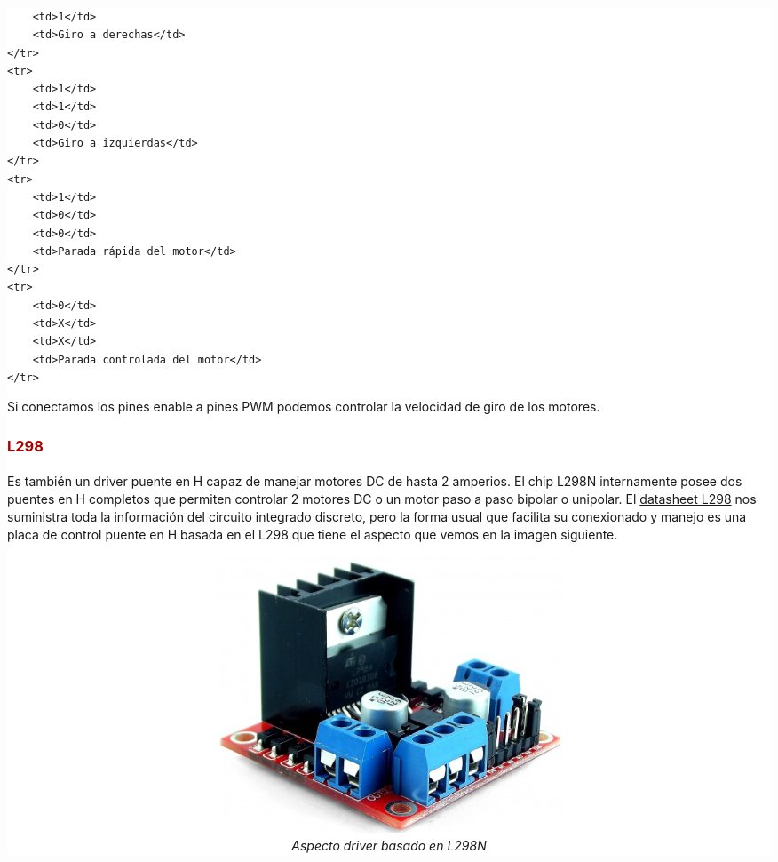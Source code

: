         <td>1</td>
        <td>Giro a derechas</td>
    </tr>
    <tr>
        <td>1</td>
        <td>1</td>
        <td>0</td>
        <td>Giro a izquierdas</td>
    </tr>
    <tr>
        <td>1</td>
        <td>0</td>
        <td>0</td>
        <td>Parada rápida del motor</td>
    </tr>
    <tr>
        <td>0</td>
        <td>X</td>
        <td>X</td>
        <td>Parada controlada del motor</td>
    </tr>
</table>

</center>

Si conectamos los pines enable a pines PWM podemos controlar la velocidad de giro de los motores.

### <FONT COLOR=#AA0000>L298</font>
Es también un driver puente en H capaz de manejar motores DC de hasta 2 amperios. El chip L298N internamente posee dos puentes en H completos que permiten controlar 2 motores DC o un motor paso a paso bipolar o unipolar. El [datasheet L298](https://www.st.com/resource/en/datasheet/l298.pdf) nos suministra toda la información del circuito integrado discreto, pero la forma usual que facilita su conexionado y manejo es una placa de control puente en H basada en el L298 que tiene el aspecto que vemos en la imagen siguiente.

<center>

![Aspecto driver basado en L298N](../img/motores/L298_A.png)  
*Aspecto driver basado en L298N*
